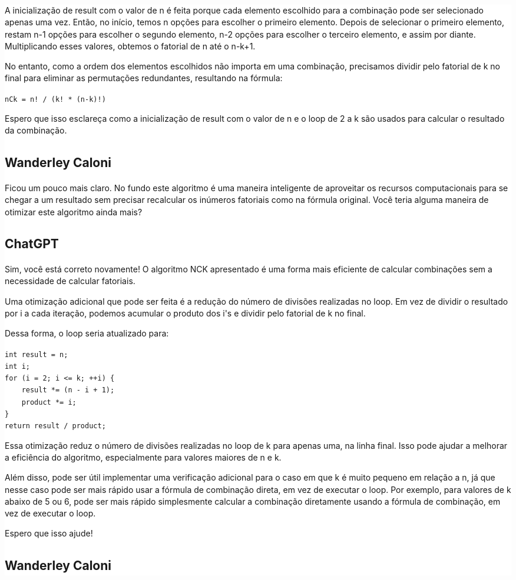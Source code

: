 A inicialização de result com o valor de n é feita porque cada elemento escolhido para a combinação pode ser selecionado apenas uma vez. Então, no início, temos n opções para escolher o primeiro elemento. Depois de selecionar o primeiro elemento, restam n-1 opções para escolher o segundo elemento, n-2 opções para escolher o terceiro elemento, e assim por diante. Multiplicando esses valores, obtemos o fatorial de n até o n-k+1.

No entanto, como a ordem dos elementos escolhidos não importa em uma combinação, precisamos dividir pelo fatorial de k no final para eliminar as permutações redundantes, resultando na fórmula:

```
nCk = n! / (k! * (n-k)!)
```

Espero que isso esclareça como a inicialização de result com o valor de n e o loop de 2 a k são usados para calcular o resultado da combinação.

## Wanderley Caloni

Ficou um pouco mais claro. No fundo este algoritmo é uma maneira inteligente de aproveitar os recursos computacionais para se chegar a um resultado sem precisar recalcular os inúmeros fatoriais como na fórmula original. Você teria alguma maneira de otimizar este algoritmo ainda mais?


## ChatGPT

Sim, você está correto novamente! O algoritmo NCK apresentado é uma forma mais eficiente de calcular combinações sem a necessidade de calcular fatoriais.

Uma otimização adicional que pode ser feita é a redução do número de divisões realizadas no loop. Em vez de dividir o resultado por i a cada iteração, podemos acumular o produto dos i's e dividir pelo fatorial de k no final.

Dessa forma, o loop seria atualizado para:

```
int result = n;
int i;
for (i = 2; i <= k; ++i) {
    result *= (n - i + 1);
    product *= i;
}
return result / product;
```

Essa otimização reduz o número de divisões realizadas no loop de k para apenas uma, na linha final. Isso pode ajudar a melhorar a eficiência do algoritmo, especialmente para valores maiores de n e k.

Além disso, pode ser útil implementar uma verificação adicional para o caso em que k é muito pequeno em relação a n, já que nesse caso pode ser mais rápido usar a fórmula de combinação direta, em vez de executar o loop. Por exemplo, para valores de k abaixo de 5 ou 6, pode ser mais rápido simplesmente calcular a combinação diretamente usando a fórmula de combinação, em vez de executar o loop.

Espero que isso ajude!

## Wanderley Caloni
